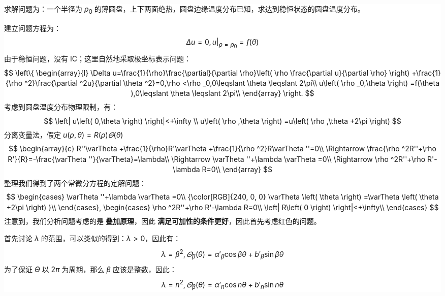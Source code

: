 求解问题为：一个半径为 $\rho_0$ 的薄圆盘，上下两面绝热，圆盘边缘温度分布已知，求达到稳恒状态的圆盘温度分布。

建立问题方程为：
$$
\Delta u=0, \left. u \right|_{\rho =\rho _0}=f\left( \theta \right)
$$
由于稳恒问题，没有 IC；这里自然地采取极坐标表示问题：
$$
\left\{ \begin{array}{l}
	\Delta u=\frac{1}{\rho}\frac{\partial}{\partial \rho}\left( \rho \frac{\partial u}{\partial \rho} \right) +\frac{1}{\rho ^2}\frac{\partial ^2u}{\partial \theta ^2}=0,\rho <\rho _0,0\leqslant \theta \leqslant 2\pi\\
	u\left( \rho _0,\theta \right) =f(\theta ),0\leqslant \theta \leqslant 2\pi\\
\end{array} \right.
$$
考虑到圆盘温度分布物理限制，有：
$$
\left| u\left( 0,\theta \right) \right|<+\infty
\\
u\left( \rho ,\theta \right) =u\left( \rho ,\theta +2\pi \right)
$$
分离变量法，假定 $u\left( \rho ,\theta \right) =R\left( \rho \right) \varTheta \left( \theta \right)$
$$
\begin{array}{c}
	R''\varTheta +\frac{1}{\rho}R'\varTheta +\frac{1}{\rho ^2}R\varTheta ''=0\\
	\Rightarrow \frac{\rho ^2R''+\rho R'}{R}=-\frac{\varTheta ''}{\varTheta}=\lambda\\
	\Rightarrow \varTheta ''+\lambda \varTheta =0\\
	\Rightarrow \rho ^2R''+\rho R'-\lambda R=0\\
\end{array}
$$
整理我们得到了两个常微分方程的定解问题：
$$
\begin{cases}
	\varTheta ''+\lambda \varTheta =0\\
	{\color[RGB]{240, 0, 0} \varTheta \left( \theta \right) =\varTheta \left( \theta +2\pi \right) }\\
\end{cases}, \begin{cases}
	\rho ^2R''+\rho R'-\lambda R=0\\
	\left| R\left( 0 \right) \right|<+\infty\\
\end{cases}
$$
注意到，我们分析问题考虑的是 **叠加原理**，因此 **满足可加性的条件更好**，因此首先考虑红色的问题。

首先讨论 $\lambda$ 的范围，可以类似的得到：$\lambda >0$，因此有：
$$
\lambda =\beta ^2, \varTheta _{\beta}\left( \theta \right) =\alpha '_{\beta}\cos \beta \theta +b'_{\beta}\sin \beta \theta
$$
为了保证 $\Theta$ 以 $2\pi$ 为周期，那么 $\beta$ 应该是整数，因此：
$$
\lambda =n^2, \varTheta _{\beta}\left( \theta \right) =\alpha '_n\cos n\theta +b'_n\sin n\theta
$$

